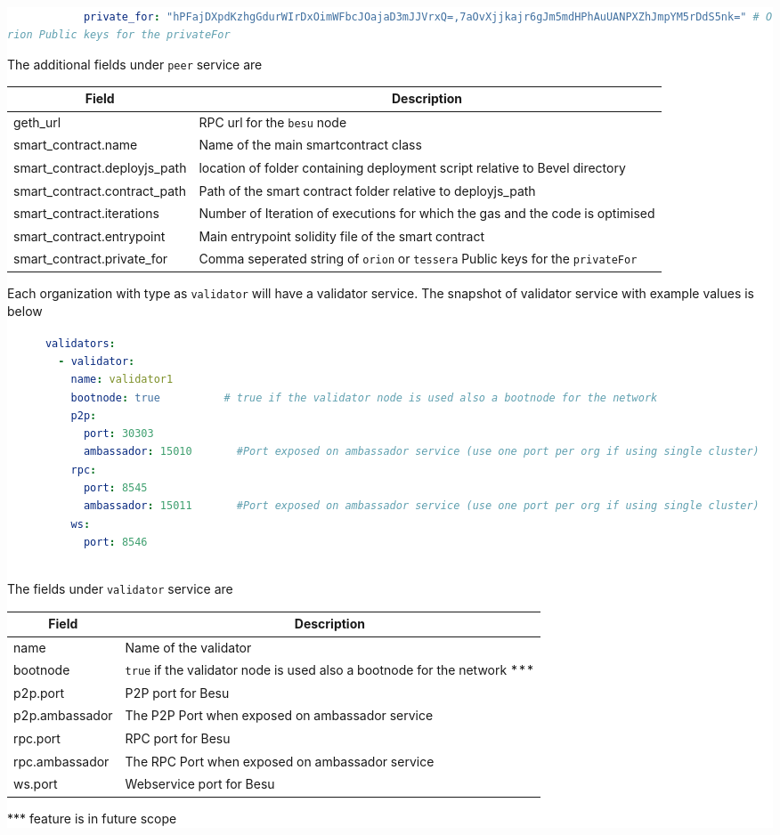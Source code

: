 ```yaml
            private_for: "hPFajDXpdKzhgGdurWIrDxOimWFbcJOajaD3mJJVrxQ=,7aOvXjjkajr6gJm5mdHPhAuUANPXZhJmpYM5rDdS5nk=" # Orion Public keys for the privateFor         
```
The additional fields under `peer` service are

| Field       | Description                                              |
|-------------|----------------------------------------------------------|
| geth_url  | RPC url for the `besu` node  |
| smart_contract.name | Name of the main smartcontract class  |
| smart_contract.deployjs_path | location of folder containing deployment script relative to Bevel directory  |
| smart_contract.contract_path | Path of the smart contract folder relative to deployjs_path  |
| smart_contract.iterations | Number of Iteration of executions for which the gas and the code is optimised  |
| smart_contract.entrypoint | Main entrypoint solidity file of the smart contract   |
| smart_contract.private_for | Comma seperated string of `orion` or `tessera` Public keys for the `privateFor`  |

Each organization with type as `validator` will have a validator service. The snapshot of validator service with example values is below
```yaml
      validators:
        - validator:
          name: validator1
          bootnode: true          # true if the validator node is used also a bootnode for the network
          p2p:
            port: 30303
            ambassador: 15010       #Port exposed on ambassador service (use one port per org if using single cluster)
          rpc:
            port: 8545
            ambassador: 15011       #Port exposed on ambassador service (use one port per org if using single cluster)
          ws:
            port: 8546          
            
```
The fields under `validator` service are

| Field       | Description                                              |
|-------------|----------------------------------------------------------|
| name            | Name of the validator                |
| bootnode     | `true` if the validator node is used also a bootnode for the network ***    |
| p2p.port   | P2P port for Besu|
| p2p.ambassador | The P2P Port when exposed on ambassador service|
| rpc.port   | RPC port for Besu|
| rpc.ambassador | The RPC Port when exposed on ambassador service|
| ws.port   | Webservice port for Besu|

*** feature is in future scope
